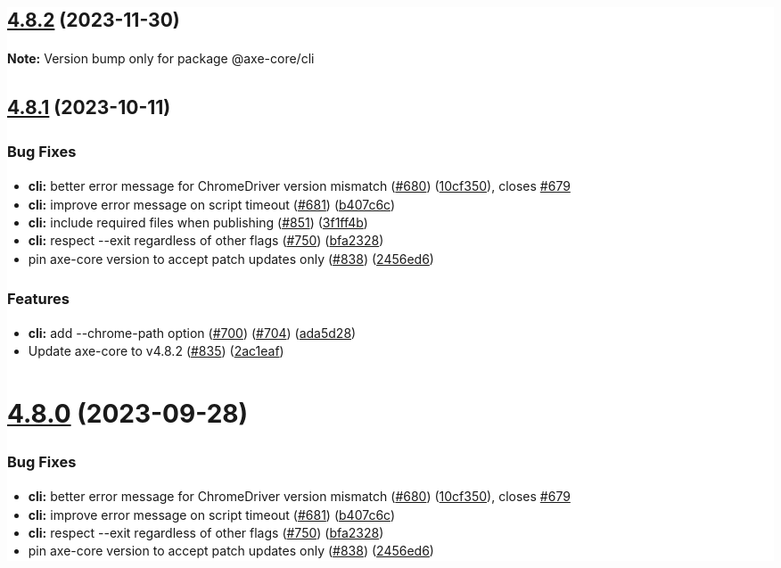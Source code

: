 



## [4.8.2](https://github.com/dequelabs/axe-core-npm/compare/v4.8.1...v4.8.2) (2023-11-30)

**Note:** Version bump only for package @axe-core/cli





## [4.8.1](https://github.com/dequelabs/axe-core-npm/compare/v4.7.3...v4.8.1) (2023-10-11)


### Bug Fixes

* **cli:** better error message for ChromeDriver version mismatch ([#680](https://github.com/dequelabs/axe-core-npm/issues/680)) ([10cf350](https://github.com/dequelabs/axe-core-npm/commit/10cf3509449587a14799fb168678258249bc1900)), closes [#679](https://github.com/dequelabs/axe-core-npm/issues/679)
* **cli:** improve error message on script timeout ([#681](https://github.com/dequelabs/axe-core-npm/issues/681)) ([b407c6c](https://github.com/dequelabs/axe-core-npm/commit/b407c6cf1f8a980fc036b75c7b3f7198d3bb556c))
* **cli:** include required files when publishing ([#851](https://github.com/dequelabs/axe-core-npm/issues/851)) ([3f1ff4b](https://github.com/dequelabs/axe-core-npm/commit/3f1ff4bd464215ce2eb1a243907872aaceadd21f))
* **cli:** respect --exit regardless of other flags ([#750](https://github.com/dequelabs/axe-core-npm/issues/750)) ([bfa2328](https://github.com/dequelabs/axe-core-npm/commit/bfa232800d553d870933e5dfa26d669d2d566c08))
* pin axe-core version to accept patch updates only ([#838](https://github.com/dequelabs/axe-core-npm/issues/838)) ([2456ed6](https://github.com/dequelabs/axe-core-npm/commit/2456ed641781c2262bf71db24f7f97755422d5f6))


### Features

* **cli:** add --chrome-path option ([#700](https://github.com/dequelabs/axe-core-npm/issues/700)) ([#704](https://github.com/dequelabs/axe-core-npm/issues/704)) ([ada5d28](https://github.com/dequelabs/axe-core-npm/commit/ada5d28ccbbf9121f9d1fb5172347019c2ae63d1))
* Update axe-core to v4.8.2 ([#835](https://github.com/dequelabs/axe-core-npm/issues/835)) ([2ac1eaf](https://github.com/dequelabs/axe-core-npm/commit/2ac1eafa6318453003ccfd7c33625e63725a7c00))





# [4.8.0](https://github.com/dequelabs/axe-core-npm/compare/v4.7.3...v4.8.0) (2023-09-28)


### Bug Fixes

* **cli:** better error message for ChromeDriver version mismatch ([#680](https://github.com/dequelabs/axe-core-npm/issues/680)) ([10cf350](https://github.com/dequelabs/axe-core-npm/commit/10cf3509449587a14799fb168678258249bc1900)), closes [#679](https://github.com/dequelabs/axe-core-npm/issues/679)
* **cli:** improve error message on script timeout ([#681](https://github.com/dequelabs/axe-core-npm/issues/681)) ([b407c6c](https://github.com/dequelabs/axe-core-npm/commit/b407c6cf1f8a980fc036b75c7b3f7198d3bb556c))
* **cli:** respect --exit regardless of other flags ([#750](https://github.com/dequelabs/axe-core-npm/issues/750)) ([bfa2328](https://github.com/dequelabs/axe-core-npm/commit/bfa232800d553d870933e5dfa26d669d2d566c08))
* pin axe-core version to accept patch updates only ([#838](https://github.com/dequelabs/axe-core-npm/issues/838)) ([2456ed6](https://github.com/dequelabs/axe-core-npm/commit/2456ed641781c2262bf71db24f7f97755422d5f6))
